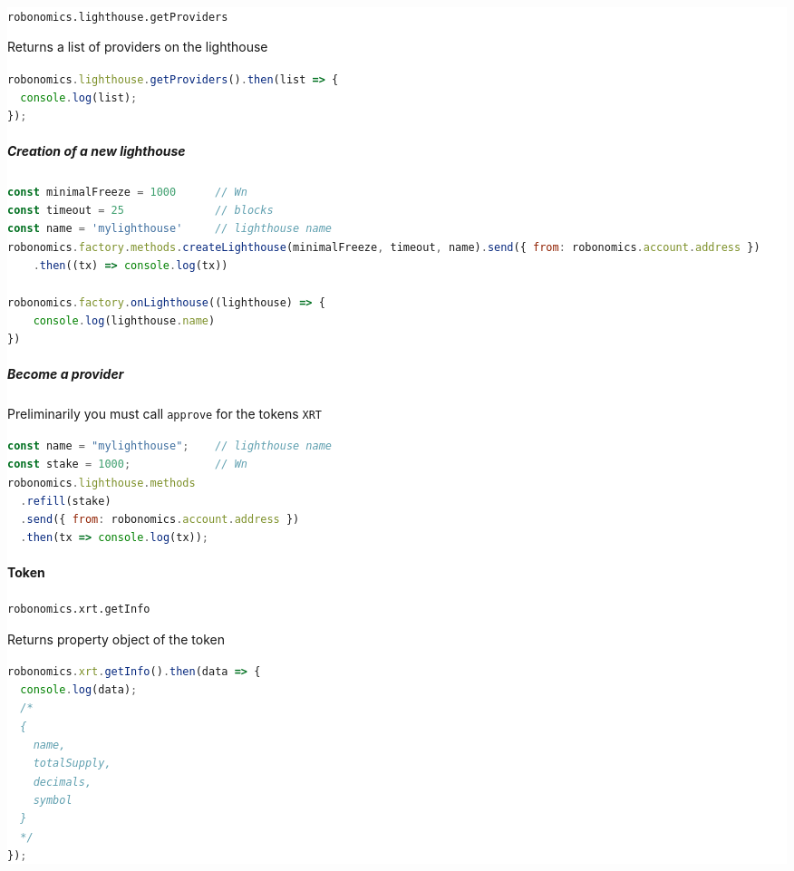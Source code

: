`robonomics.lighthouse.getProviders`

Returns a list of providers on the lighthouse

```JavaScript
robonomics.lighthouse.getProviders().then(list => {
  console.log(list);
});
```

##### Creation of a new lighthouse

```JavaScript
const minimalFreeze = 1000      // Wn
const timeout = 25              // blocks
const name = 'mylighthouse'     // lighthouse name
robonomics.factory.methods.createLighthouse(minimalFreeze, timeout, name).send({ from: robonomics.account.address })
    .then((tx) => console.log(tx))

robonomics.factory.onLighthouse((lighthouse) => {
    console.log(lighthouse.name)
})
```

##### Become a provider 

Preliminarily you must call `approve` for the tokens `XRT`

```JavaScript
const name = "mylighthouse";    // lighthouse name
const stake = 1000;             // Wn
robonomics.lighthouse.methods
  .refill(stake)
  .send({ from: robonomics.account.address })
  .then(tx => console.log(tx));
```

#### Token 

`robonomics.xrt.getInfo`

Returns property object of the token

```JavaScript
robonomics.xrt.getInfo().then(data => {
  console.log(data);
  /*
  {
    name,
    totalSupply,
    decimals,
    symbol
  }
  */
});
```
